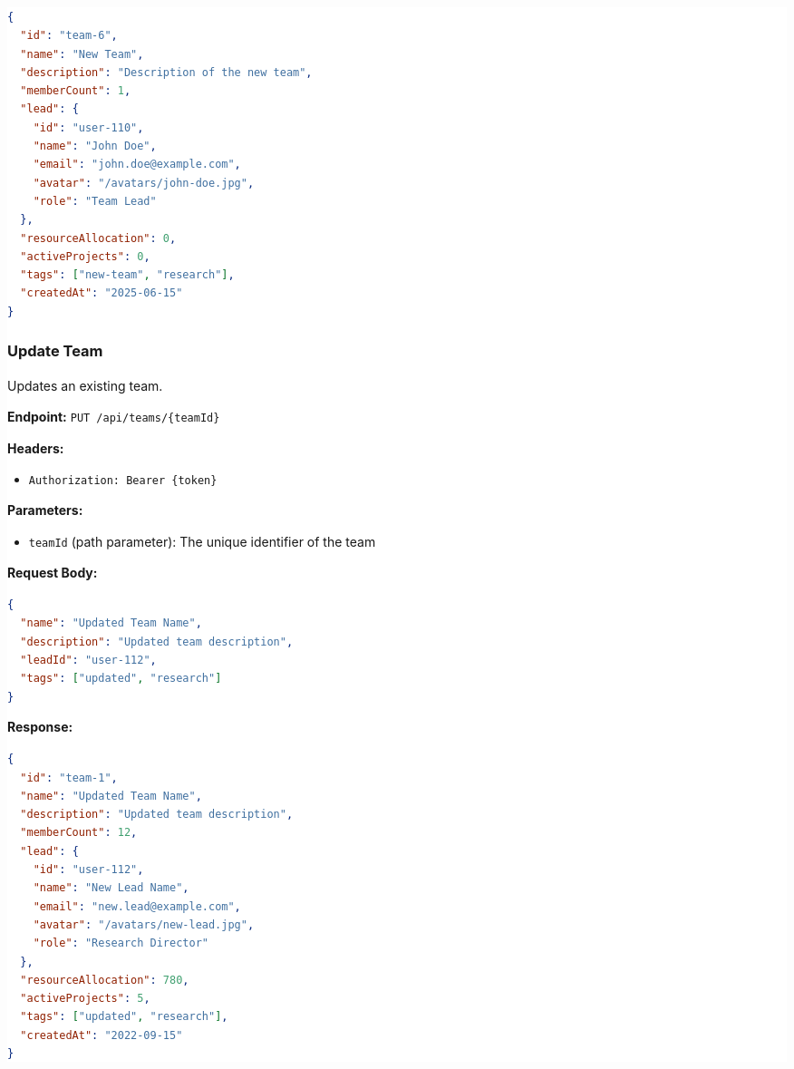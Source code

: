 ```json
{
  "id": "team-6",
  "name": "New Team",
  "description": "Description of the new team",
  "memberCount": 1,
  "lead": {
    "id": "user-110",
    "name": "John Doe",
    "email": "john.doe@example.com",
    "avatar": "/avatars/john-doe.jpg",
    "role": "Team Lead"
  },
  "resourceAllocation": 0,
  "activeProjects": 0,
  "tags": ["new-team", "research"],
  "createdAt": "2025-06-15"
}
```

### Update Team

Updates an existing team.

**Endpoint:** `PUT /api/teams/{teamId}`

**Headers:**

- `Authorization: Bearer {token}`

**Parameters:**

- `teamId` (path parameter): The unique identifier of the team

**Request Body:**

```json
{
  "name": "Updated Team Name",
  "description": "Updated team description",
  "leadId": "user-112",
  "tags": ["updated", "research"]
}
```

**Response:**

```json
{
  "id": "team-1",
  "name": "Updated Team Name",
  "description": "Updated team description",
  "memberCount": 12,
  "lead": {
    "id": "user-112",
    "name": "New Lead Name",
    "email": "new.lead@example.com",
    "avatar": "/avatars/new-lead.jpg",
    "role": "Research Director"
  },
  "resourceAllocation": 780,
  "activeProjects": 5,
  "tags": ["updated", "research"],
  "createdAt": "2022-09-15"
}
```
